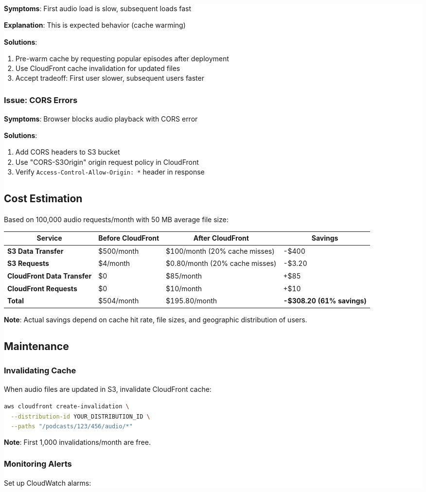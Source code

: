 **Symptoms**: First audio load is slow, subsequent loads fast

**Explanation**: This is expected behavior (cache warming)

**Solutions**:
1. Pre-warm cache by requesting popular episodes after deployment
2. Use CloudFront cache invalidation for updated files
3. Accept tradeoff: First user slower, subsequent users faster

### Issue: CORS Errors

**Symptoms**: Browser blocks audio playback with CORS error

**Solutions**:
1. Add CORS headers to S3 bucket
2. Use "CORS-S3Origin" origin request policy in CloudFront
3. Verify `Access-Control-Allow-Origin: *` header in response

## Cost Estimation

Based on 100,000 audio requests/month with 50 MB average file size:

| Service | Before CloudFront | After CloudFront | Savings |
|---------|------------------|------------------|---------|
| **S3 Data Transfer** | $500/month | $100/month (20% cache misses) | -$400 |
| **S3 Requests** | $4/month | $0.80/month (20% cache misses) | -$3.20 |
| **CloudFront Data Transfer** | $0 | $85/month | +$85 |
| **CloudFront Requests** | $0 | $10/month | +$10 |
| **Total** | $504/month | $195.80/month | **-$308.20 (61% savings)** |

**Note**: Actual savings depend on cache hit rate, file sizes, and geographic distribution of users.

## Maintenance

### Invalidating Cache

When audio files are updated in S3, invalidate CloudFront cache:

```bash
aws cloudfront create-invalidation \
  --distribution-id YOUR_DISTRIBUTION_ID \
  --paths "/podcasts/123/456/audio/*"
```

**Note**: First 1,000 invalidations/month are free.

### Monitoring Alerts

Set up CloudWatch alarms:
